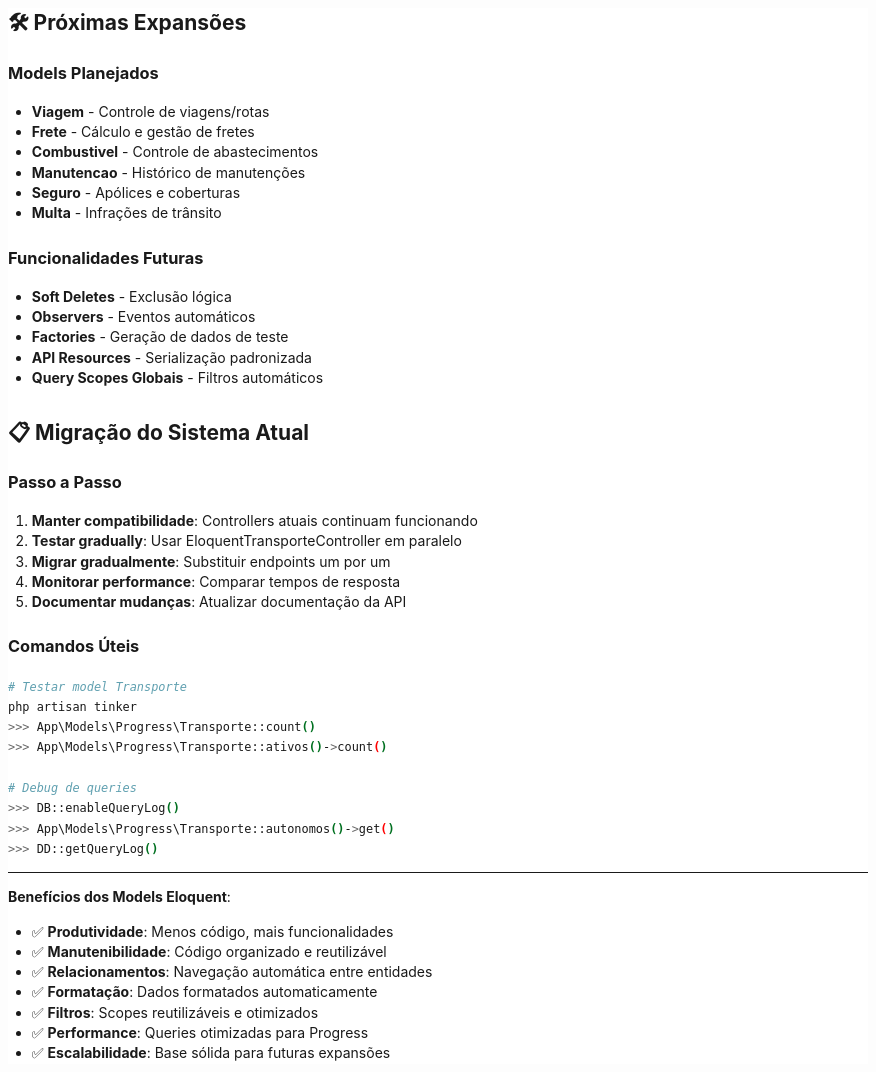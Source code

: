 ## 🛠️ Próximas Expansões

### Models Planejados
- **Viagem** - Controle de viagens/rotas
- **Frete** - Cálculo e gestão de fretes
- **Combustivel** - Controle de abastecimentos
- **Manutencao** - Histórico de manutenções
- **Seguro** - Apólices e coberturas
- **Multa** - Infrações de trânsito

### Funcionalidades Futuras
- **Soft Deletes** - Exclusão lógica
- **Observers** - Eventos automáticos
- **Factories** - Geração de dados de teste
- **API Resources** - Serialização padronizada
- **Query Scopes Globais** - Filtros automáticos

## 📋 Migração do Sistema Atual

### Passo a Passo

1. **Manter compatibilidade**: Controllers atuais continuam funcionando
2. **Testar gradually**: Usar EloquentTransporteController em paralelo
3. **Migrar gradualmente**: Substituir endpoints um por um
4. **Monitorar performance**: Comparar tempos de resposta
5. **Documentar mudanças**: Atualizar documentação da API

### Comandos Úteis

```bash
# Testar model Transporte
php artisan tinker
>>> App\Models\Progress\Transporte::count()
>>> App\Models\Progress\Transporte::ativos()->count()

# Debug de queries
>>> DB::enableQueryLog()
>>> App\Models\Progress\Transporte::autonomos()->get()  
>>> DD::getQueryLog()
```

---

**Benefícios dos Models Eloquent**:
- ✅ **Produtividade**: Menos código, mais funcionalidades
- ✅ **Manutenibilidade**: Código organizado e reutilizável  
- ✅ **Relacionamentos**: Navegação automática entre entidades
- ✅ **Formatação**: Dados formatados automaticamente
- ✅ **Filtros**: Scopes reutilizáveis e otimizados
- ✅ **Performance**: Queries otimizadas para Progress
- ✅ **Escalabilidade**: Base sólida para futuras expansões